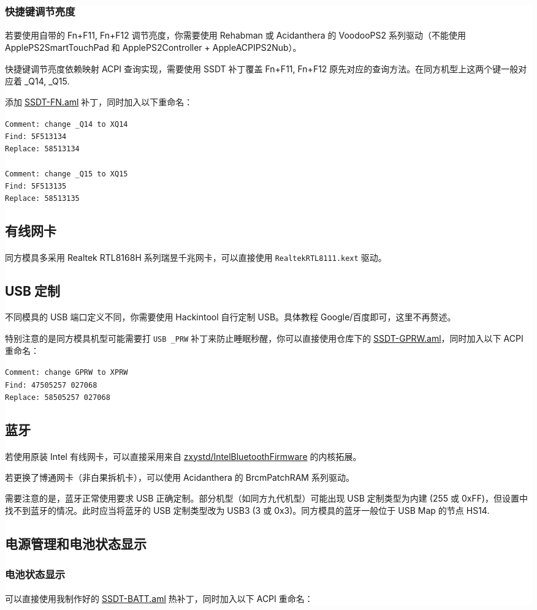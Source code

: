 ### 快捷键调节亮度

若要使用自带的 Fn+F11, Fn+F12 调节亮度，你需要使用 Rehabman 或 Acidanthera 的 VoodooPS2 系列驱动（不能使用 ApplePS2SmartTouchPad 和 ApplePS2Controller + AppleACPIPS2Nub）。

快捷键调节亮度依赖映射 ACPI 查询实现，需要使用 SSDT 补丁覆盖 Fn+F11, Fn+F12 原先对应的查询方法。在同方机型上这两个键一般对应着 _Q14, _Q15.

添加 [SSDT-FN.aml](https://github.com/kirainmoe/hasee-tongfang-macos/blob/oc-general/OC/ACPI/SSDT-FN.aml) 补丁，同时加入以下重命名：

```
Comment: change _Q14 to XQ14
Find: 5F513134
Replace: 58513134

Comment: change _Q15 to XQ15
Find: 5F513135
Replace: 58513135
```

## 有线网卡

同方模具多采用 Realtek RTL8168H 系列瑞昱千兆网卡，可以直接使用 `RealtekRTL8111.kext` 驱动。

## USB 定制

不同模具的 USB 端口定义不同，你需要使用 Hackintool 自行定制 USB。具体教程 Google/百度即可，这里不再赘述。

特别注意的是同方模具机型可能需要打 `USB _PRW` 补丁来防止睡眠秒醒，你可以直接使用仓库下的 [SSDT-GPRW.aml](https://github.com/kirainmoe/hasee-tongfang-macos/blob/oc-general/OC/ACPI/SSDT-GPRW.aml)，同时加入以下 ACPI 重命名：

```
Comment: change GPRW to XPRW
Find: 47505257 027068
Replace: 58505257 027068
```


## 蓝牙

若使用原装 Intel 有线网卡，可以直接采用来自 [zxystd/IntelBluetoothFirmware](https://github.com/zxystd/IntelBluetoothFirmware/releases) 的内核拓展。

若更换了博通网卡（非白果拆机卡），可以使用 Acidanthera 的 BrcmPatchRAM 系列驱动。

需要注意的是，蓝牙正常使用要求 USB 正确定制。部分机型（如同方九代机型）可能出现 USB 定制类型为内建 (255 或 0xFF)，但设置中找不到蓝牙的情况。此时应当将蓝牙的 USB 定制类型改为 USB3 (3 或 0x3)。同方模具的蓝牙一般位于 USB Map 的节点 HS14.

## 电源管理和电池状态显示

### 电池状态显示

可以直接使用我制作好的 [SSDT-BATT.aml](https://github.com/kirainmoe/hasee-tongfang-macos/blob/oc-general/OC/ACPI/SSDT-BATT.aml) 热补丁，同时加入以下 ACPI 重命名：
